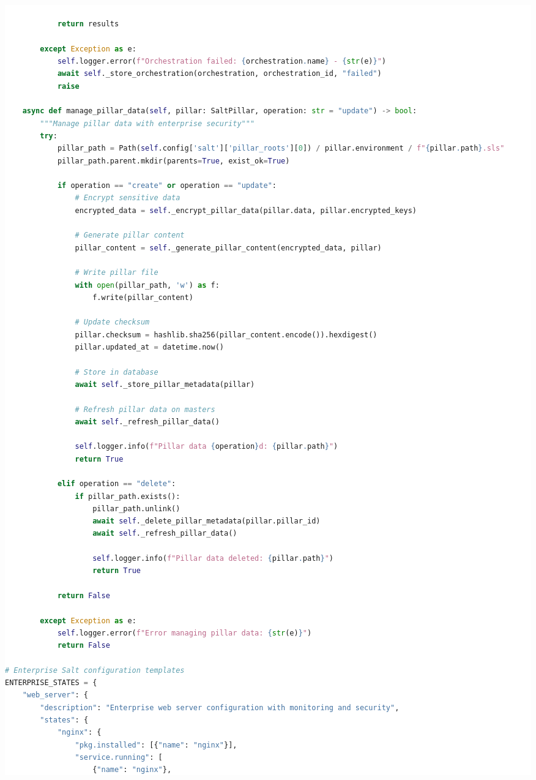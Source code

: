 ````python

            return results

        except Exception as e:
            self.logger.error(f"Orchestration failed: {orchestration.name} - {str(e)}")
            await self._store_orchestration(orchestration, orchestration_id, "failed")
            raise

    async def manage_pillar_data(self, pillar: SaltPillar, operation: str = "update") -> bool:
        """Manage pillar data with enterprise security"""
        try:
            pillar_path = Path(self.config['salt']['pillar_roots'][0]) / pillar.environment / f"{pillar.path}.sls"
            pillar_path.parent.mkdir(parents=True, exist_ok=True)

            if operation == "create" or operation == "update":
                # Encrypt sensitive data
                encrypted_data = self._encrypt_pillar_data(pillar.data, pillar.encrypted_keys)

                # Generate pillar content
                pillar_content = self._generate_pillar_content(encrypted_data, pillar)

                # Write pillar file
                with open(pillar_path, 'w') as f:
                    f.write(pillar_content)

                # Update checksum
                pillar.checksum = hashlib.sha256(pillar_content.encode()).hexdigest()
                pillar.updated_at = datetime.now()

                # Store in database
                await self._store_pillar_metadata(pillar)

                # Refresh pillar data on masters
                await self._refresh_pillar_data()

                self.logger.info(f"Pillar data {operation}d: {pillar.path}")
                return True

            elif operation == "delete":
                if pillar_path.exists():
                    pillar_path.unlink()
                    await self._delete_pillar_metadata(pillar.pillar_id)
                    await self._refresh_pillar_data()

                    self.logger.info(f"Pillar data deleted: {pillar.path}")
                    return True

            return False

        except Exception as e:
            self.logger.error(f"Error managing pillar data: {str(e)}")
            return False

# Enterprise Salt configuration templates
ENTERPRISE_STATES = {
    "web_server": {
        "description": "Enterprise web server configuration with monitoring and security",
        "states": {
            "nginx": {
                "pkg.installed": [{"name": "nginx"}],
                "service.running": [
                    {"name": "nginx"},
````